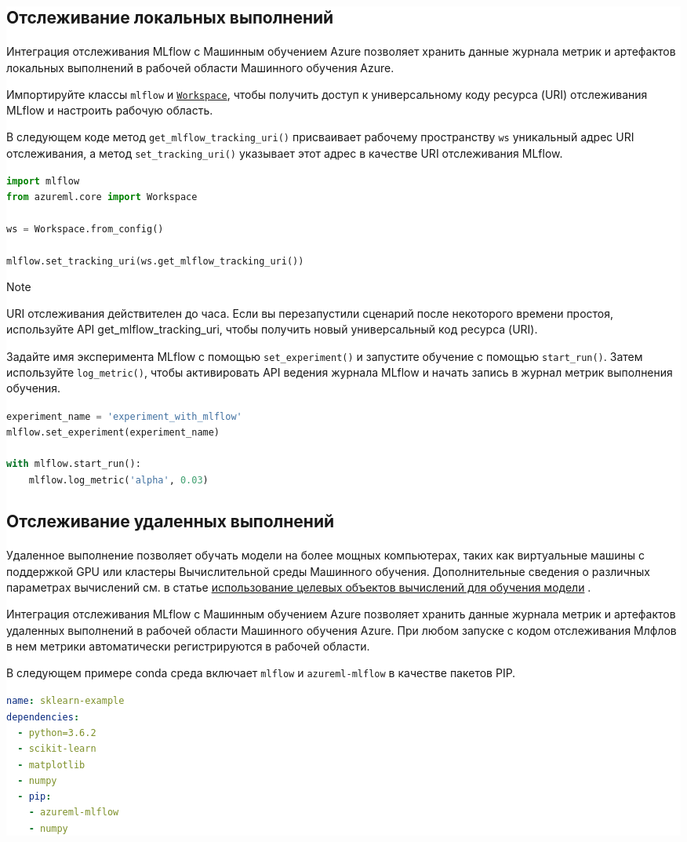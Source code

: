 ## <a name="track-local-runs"></a>Отслеживание локальных выполнений

Интеграция отслеживания MLflow с Машинным обучением Azure позволяет хранить данные журнала метрик и артефактов локальных выполнений в рабочей области Машинного обучения Azure.

Импортируйте классы `mlflow` и [`Workspace`](/python/api/azureml-core/azureml.core.workspace%28class%29?preserve-view=true&view=azure-ml-py), чтобы получить доступ к универсальному коду ресурса (URI) отслеживания MLflow и настроить рабочую область.

В следующем коде метод `get_mlflow_tracking_uri()` присваивает рабочему пространству `ws` уникальный адрес URI отслеживания, а метод `set_tracking_uri()` указывает этот адрес в качестве URI отслеживания MLflow.

```Python
import mlflow
from azureml.core import Workspace

ws = Workspace.from_config()

mlflow.set_tracking_uri(ws.get_mlflow_tracking_uri())
```

>[!NOTE]
>URI отслеживания действителен до часа. Если вы перезапустили сценарий после некоторого времени простоя, используйте API get_mlflow_tracking_uri, чтобы получить новый универсальный код ресурса (URI).

Задайте имя эксперимента MLflow с помощью `set_experiment()` и запустите обучение с помощью `start_run()`. Затем используйте `log_metric()`, чтобы активировать API ведения журнала MLflow и начать запись в журнал метрик выполнения обучения.

```Python
experiment_name = 'experiment_with_mlflow'
mlflow.set_experiment(experiment_name)

with mlflow.start_run():
    mlflow.log_metric('alpha', 0.03)
```

## <a name="track-remote-runs"></a>Отслеживание удаленных выполнений

Удаленное выполнение позволяет обучать модели на более мощных компьютерах, таких как виртуальные машины с поддержкой GPU или кластеры Вычислительной среды Машинного обучения. Дополнительные сведения о различных параметрах вычислений см. в статье [использование целевых объектов вычислений для обучения модели](how-to-set-up-training-targets.md) .

Интеграция отслеживания MLflow с Машинным обучением Azure позволяет хранить данные журнала метрик и артефактов удаленных выполнений в рабочей области Машинного обучения Azure. При любом запуске с кодом отслеживания Млфлов в нем метрики автоматически регистрируются в рабочей области. 

В следующем примере conda среда включает `mlflow` и `azureml-mlflow` в качестве пакетов PIP. 


```yaml
name: sklearn-example
dependencies:
  - python=3.6.2
  - scikit-learn
  - matplotlib
  - numpy
  - pip:
    - azureml-mlflow
    - numpy
```
